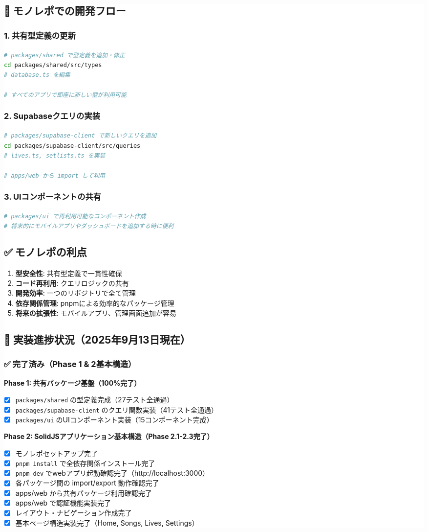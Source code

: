 ## 📱 モノレポでの開発フロー

### 1. 共有型定義の更新

```bash
# packages/shared で型定義を追加・修正
cd packages/shared/src/types
# database.ts を編集

# すべてのアプリで即座に新しい型が利用可能
```

### 2. Supabaseクエリの実装

```bash
# packages/supabase-client で新しいクエリを追加
cd packages/supabase-client/src/queries
# lives.ts, setlists.ts を実装

# apps/web から import して利用
```

### 3. UIコンポーネントの共有

```bash
# packages/ui で再利用可能なコンポーネント作成
# 将来的にモバイルアプリやダッシュボードを追加する時に便利
```

## ✅ モノレポの利点

1. **型安全性**: 共有型定義で一貫性確保
2. **コード再利用**: クエリロジックの共有
3. **開発効率**: 一つのリポジトリで全て管理
4. **依存関係管理**: pnpmによる効率的なパッケージ管理
5. **将来の拡張性**: モバイルアプリ、管理画面追加が容易

## 🎯 実装進捗状況（2025年9月13日現在）

### ✅ 完了済み（Phase 1 & 2基本構造）

**Phase 1: 共有パッケージ基盤（100%完了）**

- [x] `packages/shared` の型定義完成（27テスト全通過）
- [x] `packages/supabase-client` のクエリ関数実装（41テスト全通過）
- [x] `packages/ui` のUIコンポーネント実装（15コンポーネント完成）

**Phase 2: SolidJSアプリケーション基本構造（Phase 2.1-2.3完了）**

- [x] モノレポセットアップ完了
- [x] `pnpm install` で全依存関係インストール完了
- [x] `pnpm dev` でwebアプリ起動確認完了（http://localhost:3000）
- [x] 各パッケージ間の import/export 動作確認完了
- [x] apps/web から共有パッケージ利用確認完了
- [x] apps/web で認証機能実装完了
- [x] レイアウト・ナビゲーション作成完了
- [x] 基本ページ構造実装完了（Home, Songs, Lives, Settings）

